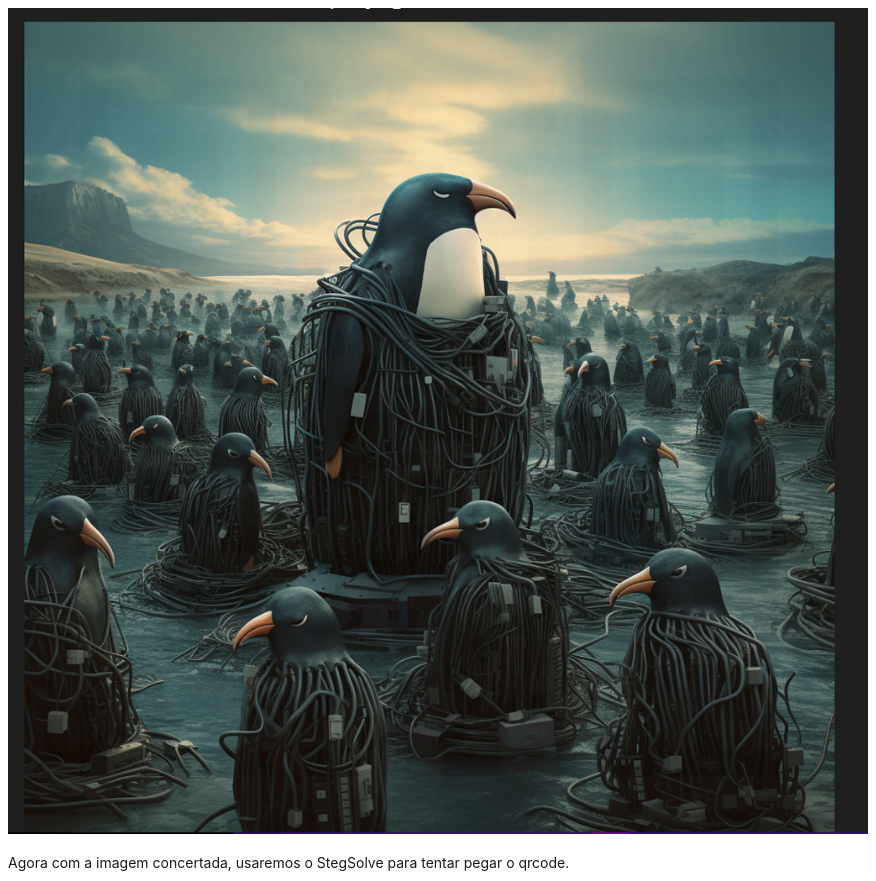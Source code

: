 <img src="images/Pasted image 20230827101736.png">

Agora com a imagem concertada, usaremos o StegSolve para tentar pegar o qrcode.
